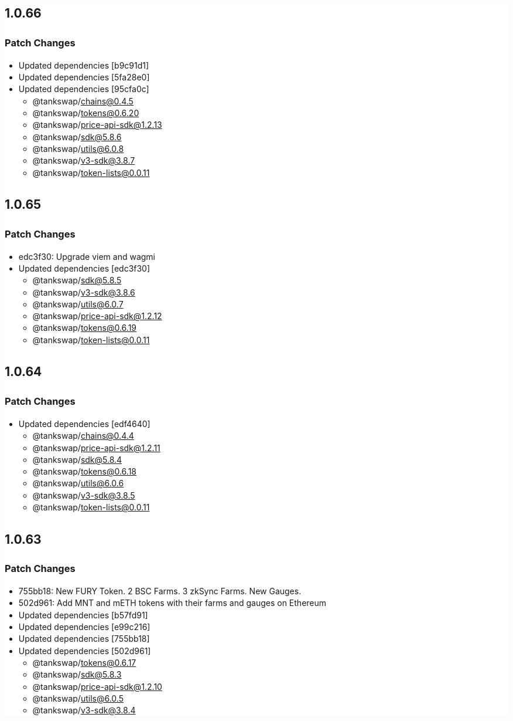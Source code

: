## 1.0.66

### Patch Changes

- Updated dependencies [b9c91d1]
- Updated dependencies [5fa28e0]
- Updated dependencies [95cfa0c]
  - @tankswap/chains@0.4.5
  - @tankswap/tokens@0.6.20
  - @tankswap/price-api-sdk@1.2.13
  - @tankswap/sdk@5.8.6
  - @tankswap/utils@6.0.8
  - @tankswap/v3-sdk@3.8.7
  - @tankswap/token-lists@0.0.11

## 1.0.65

### Patch Changes

- edc3f30: Upgrade viem and wagmi
- Updated dependencies [edc3f30]
  - @tankswap/sdk@5.8.5
  - @tankswap/v3-sdk@3.8.6
  - @tankswap/utils@6.0.7
  - @tankswap/price-api-sdk@1.2.12
  - @tankswap/tokens@0.6.19
  - @tankswap/token-lists@0.0.11

## 1.0.64

### Patch Changes

- Updated dependencies [edf4640]
  - @tankswap/chains@0.4.4
  - @tankswap/price-api-sdk@1.2.11
  - @tankswap/sdk@5.8.4
  - @tankswap/tokens@0.6.18
  - @tankswap/utils@6.0.6
  - @tankswap/v3-sdk@3.8.5
  - @tankswap/token-lists@0.0.11

## 1.0.63

### Patch Changes

- 755bb18: New FURY Token. 2 BSC Farms. 3 zkSync Farms. New Gauges.
- 502d961: Add MNT and mETH tokens with their farms and gauges on Ethereum
- Updated dependencies [b57fd91]
- Updated dependencies [e99c216]
- Updated dependencies [755bb18]
- Updated dependencies [502d961]
  - @tankswap/tokens@0.6.17
  - @tankswap/sdk@5.8.3
  - @tankswap/price-api-sdk@1.2.10
  - @tankswap/utils@6.0.5
  - @tankswap/v3-sdk@3.8.4
